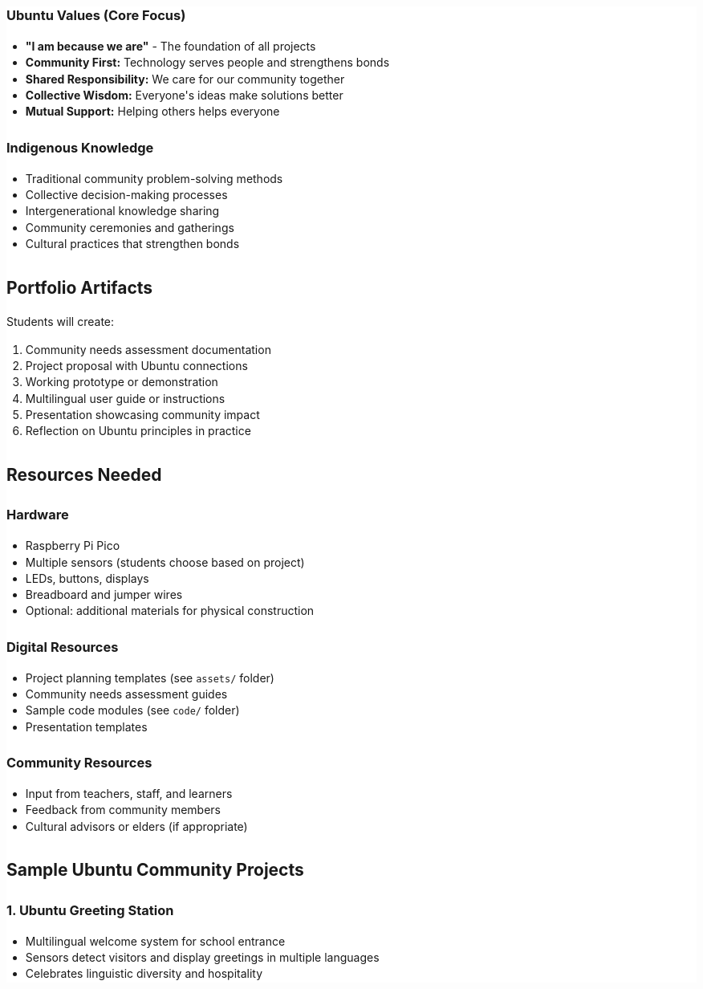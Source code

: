 ### Ubuntu Values (Core Focus)
- **"I am because we are"** - The foundation of all projects
- **Community First:** Technology serves people and strengthens bonds
- **Shared Responsibility:** We care for our community together
- **Collective Wisdom:** Everyone's ideas make solutions better
- **Mutual Support:** Helping others helps everyone

### Indigenous Knowledge
- Traditional community problem-solving methods
- Collective decision-making processes
- Intergenerational knowledge sharing
- Community ceremonies and gatherings
- Cultural practices that strengthen bonds

## Portfolio Artifacts

Students will create:
1. Community needs assessment documentation
2. Project proposal with Ubuntu connections
3. Working prototype or demonstration
4. Multilingual user guide or instructions
5. Presentation showcasing community impact
6. Reflection on Ubuntu principles in practice

## Resources Needed

### Hardware
- Raspberry Pi Pico
- Multiple sensors (students choose based on project)
- LEDs, buttons, displays
- Breadboard and jumper wires
- Optional: additional materials for physical construction

### Digital Resources
- Project planning templates (see `assets/` folder)
- Community needs assessment guides
- Sample code modules (see `code/` folder)
- Presentation templates

### Community Resources
- Input from teachers, staff, and learners
- Feedback from community members
- Cultural advisors or elders (if appropriate)

## Sample Ubuntu Community Projects

### 1. Ubuntu Greeting Station
- Multilingual welcome system for school entrance
- Sensors detect visitors and display greetings in multiple languages
- Celebrates linguistic diversity and hospitality
